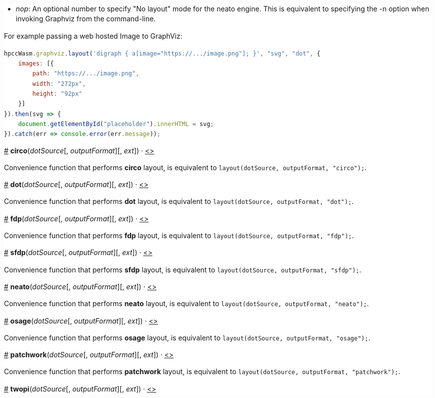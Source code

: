 * _nop_: An optional number to specify "No layout" mode for the neato engine.  This is equivalent to specifying the -n option when invoking Graphviz from the command-line.

For example passing a web hosted Image to GraphViz:
```JavaScript
hpccWasm.graphviz.layout('digraph { a[image="https://.../image.png"]; }', "svg", "dot", { 
    images: [{ 
        path: "https://.../image.png", 
        width: "272px", 
        height: "92px" 
    }] 
}).then(svg => {
    document.getElementById("placeholder").innerHTML = svg;
}).catch(err => console.error(err.message));
```

<a name="circo" href="#circo">#</a> **circo**(_dotSource_[, _outputFormat_][, _ext_]) · [<>](https://github.com/hpcc-systems/hpcc-js-wasm/blob/trunk/src/graphviz.ts "Source")

Convenience function that performs **circo** layout, is equivalent to `layout(dotSource, outputFormat, "circo");`.

<a name="dot" href="#dot">#</a> **dot**(_dotSource_[, _outputFormat_][, _ext_]) · [<>](https://github.com/hpcc-systems/hpcc-js-wasm/blob/trunk/src/graphviz.ts "Source")

Convenience function that performs **dot** layout, is equivalent to `layout(dotSource, outputFormat, "dot");`.

<a name="fdp" href="#fdp">#</a> **fdp**(_dotSource_[, _outputFormat_][, _ext_]) · [<>](https://github.com/hpcc-systems/hpcc-js-wasm/blob/trunk/src/graphviz.ts "Source")

Convenience function that performs **fdp** layout, is equivalent to `layout(dotSource, outputFormat, "fdp");`.

<a name="sfdp" href="#sfdp">#</a> **sfdp**(_dotSource_[, _outputFormat_][, _ext_]) · [<>](https://github.com/hpcc-systems/hpcc-js-wasm/blob/trunk/src/graphviz.ts "Source")

Convenience function that performs **sfdp** layout, is equivalent to `layout(dotSource, outputFormat, "sfdp");`.

<a name="neato" href="#neato">#</a> **neato**(_dotSource_[, _outputFormat_][, _ext_]) · [<>](https://github.com/hpcc-systems/hpcc-js-wasm/blob/trunk/src/graphviz.ts "Source")

Convenience function that performs **neato** layout, is equivalent to `layout(dotSource, outputFormat, "neato");`.

<a name="osage" href="#osage">#</a> **osage**(_dotSource_[, _outputFormat_][, _ext_]) · [<>](https://github.com/hpcc-systems/hpcc-js-wasm/blob/trunk/src/graphviz.ts "Source")

Convenience function that performs **osage** layout, is equivalent to `layout(dotSource, outputFormat, "osage");`.

<a name="patchwork" href="#patchwork">#</a> **patchwork**(_dotSource_[, _outputFormat_][, _ext_]) · [<>](https://github.com/hpcc-systems/hpcc-js-wasm/blob/trunk/src/graphviz.ts "Source")

Convenience function that performs **patchwork** layout, is equivalent to `layout(dotSource, outputFormat, "patchwork");`.

<a name="twopi" href="#twopi">#</a> **twopi**(_dotSource_[, _outputFormat_][, _ext_]) · [<>](https://github.com/hpcc-systems/hpcc-js-wasm/blob/trunk/src/graphviz.ts "Source")
